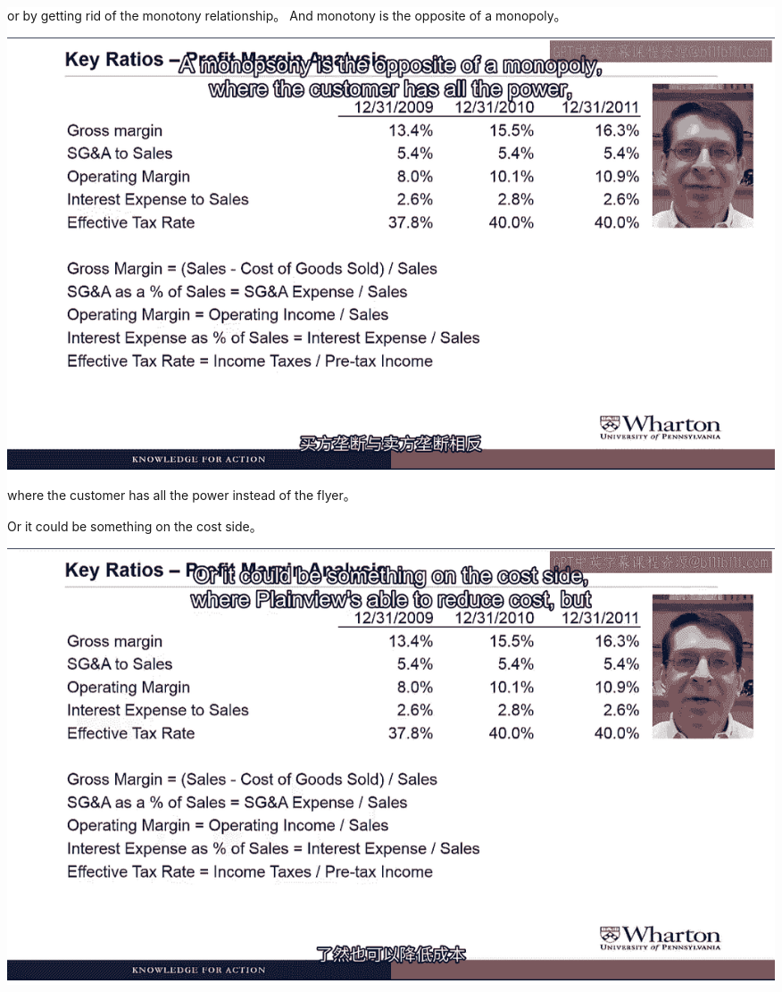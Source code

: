  or by getting rid of the monotony relationship。 And monotony is the opposite of a monopoly。



![](img/ae7c834fb40af7df4554834c14a55a0b_70.png)

 where the customer has all the power instead of the flyer。

 Or it could be something on the cost side。

![](img/ae7c834fb40af7df4554834c14a55a0b_72.png)
